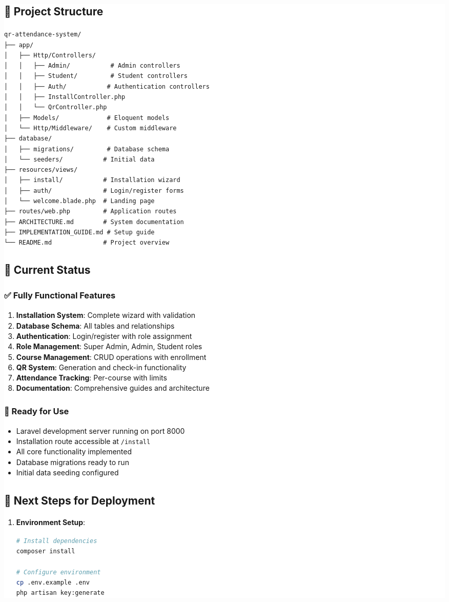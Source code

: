 ## 📁 Project Structure

```
qr-attendance-system/
├── app/
│   ├── Http/Controllers/
│   │   ├── Admin/           # Admin controllers
│   │   ├── Student/         # Student controllers
│   │   ├── Auth/           # Authentication controllers
│   │   ├── InstallController.php
│   │   └── QrController.php
│   ├── Models/             # Eloquent models
│   └── Http/Middleware/    # Custom middleware
├── database/
│   ├── migrations/         # Database schema
│   └── seeders/           # Initial data
├── resources/views/
│   ├── install/           # Installation wizard
│   ├── auth/              # Login/register forms
│   └── welcome.blade.php  # Landing page
├── routes/web.php         # Application routes
├── ARCHITECTURE.md        # System documentation
├── IMPLEMENTATION_GUIDE.md # Setup guide
└── README.md              # Project overview
```

## 🚀 Current Status

### ✅ Fully Functional Features
1. **Installation System**: Complete wizard with validation
2. **Database Schema**: All tables and relationships
3. **Authentication**: Login/register with role assignment
4. **Role Management**: Super Admin, Admin, Student roles
5. **Course Management**: CRUD operations with enrollment
6. **QR System**: Generation and check-in functionality
7. **Attendance Tracking**: Per-course with limits
8. **Documentation**: Comprehensive guides and architecture

### 🔧 Ready for Use
- Laravel development server running on port 8000
- Installation route accessible at `/install`
- All core functionality implemented
- Database migrations ready to run
- Initial data seeding configured

## 🎯 Next Steps for Deployment

1. **Environment Setup**:
   ```bash
   # Install dependencies
   composer install
   
   # Configure environment
   cp .env.example .env
   php artisan key:generate
   ```
